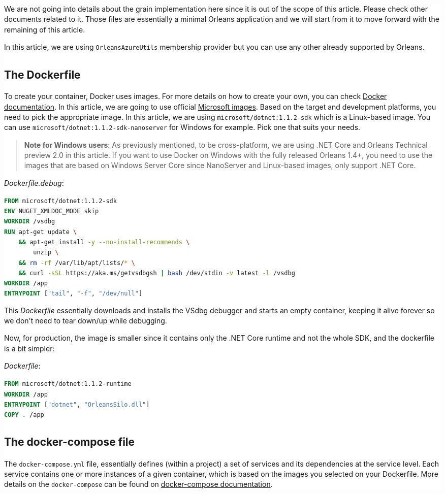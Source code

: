 We are not going into details about the grain implementation here since it is out of the scope of this article. Please check other documents related to it. Those files are essentially a minimal Orleans application and we will start from it to move forward with the remaining of this article.

In this article, we are using `OrleansAzureUtils` membership provider but you can use any other already supported by Orleans.

## The Dockerfile

To create your container, Docker uses images. For more details on how to create your own, you can check [Docker documentation](https://docs.docker.com/engine/userguide/). In this article, we are going to use official [Microsoft images](https://hub.docker.com/r/microsoft/dotnet/). Based on the target and development platforms, you need to pick the appropriate image. In this article, we are using `microsoft/dotnet:1.1.2-sdk` which is a Linux-based image. You can use `microsoft/dotnet:1.1.2-sdk-nanoserver` for Windows for example. Pick one that suits your needs.

> **Note for Windows users**: As previously mentioned, to be cross-platform, we are using .NET Core and Orleans Technical preview 2.0 in this article. If you want to use Docker on Windows with the fully released Orleans 1.4+, you need to use the images that are based on Windows Server Core since NanoServer and Linux-based images, only support .NET Core.

_Dockerfile.debug_:

```dockerfile
FROM microsoft/dotnet:1.1.2-sdk
ENV NUGET_XMLDOC_MODE skip
WORKDIR /vsdbg
RUN apt-get update \
    && apt-get install -y --no-install-recommends \
        unzip \
    && rm -rf /var/lib/apt/lists/* \
    && curl -sSL https://aka.ms/getvsdbgsh | bash /dev/stdin -v latest -l /vsdbg
WORKDIR /app
ENTRYPOINT ["tail", "-f", "/dev/null"]
```

This _Dockerfile_ essentially downloads and installs the VSdbg debugger and starts an empty container, keeping it alive forever so we don't need to tear down/up while debugging.

Now, for production, the image is smaller since it contains only the .NET Core runtime and not the whole SDK, and the dockerfile is a bit simpler:

_Dockerfile_:

```dockerfile
FROM microsoft/dotnet:1.1.2-runtime
WORKDIR /app
ENTRYPOINT ["dotnet", "OrleansSilo.dll"]
COPY . /app
```

## The docker-compose file

The `docker-compose.yml` file, essentially defines (within a project) a set of services and its dependencies at the service level. Each service contains one or more instances of a given container, which is based on the images you selected on your Dockerfile. More details on the `docker-compose` can be found on [docker-compose documentation](https://docs.docker.com/compose/).
